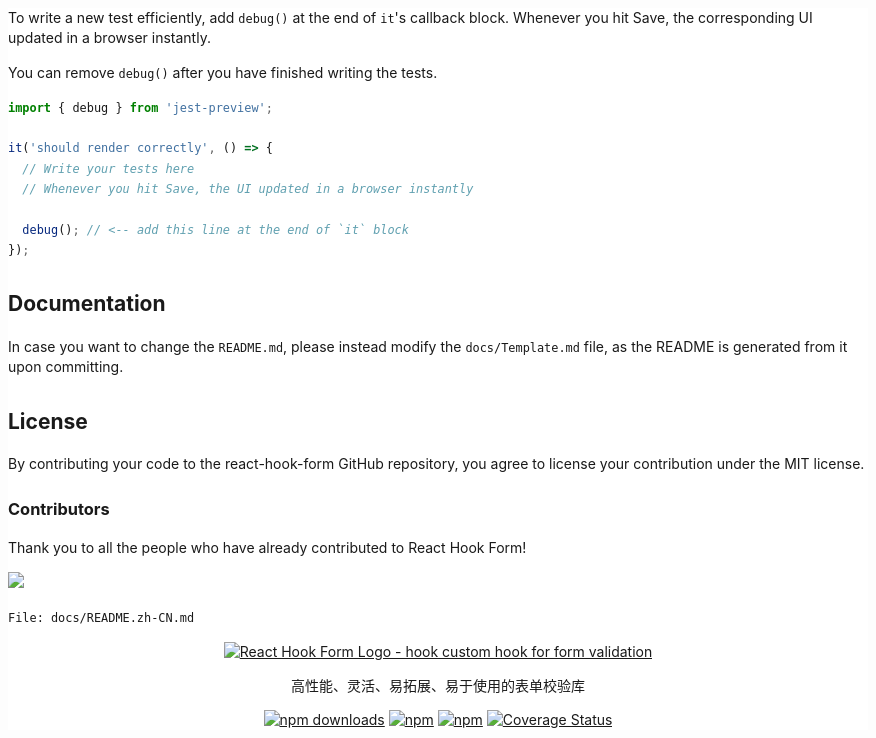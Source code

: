 To write a new test efficiently, add `debug()` at the end of `it`'s callback block. Whenever you hit Save, the corresponding UI updated in a browser instantly.

You can remove `debug()` after you have finished writing the tests.

```js
import { debug } from 'jest-preview';

it('should render correctly', () => {
  // Write your tests here
  // Whenever you hit Save, the UI updated in a browser instantly

  debug(); // <-- add this line at the end of `it` block
});
```

## Documentation

In case you want to change the `README.md`, please instead modify the `docs/Template.md` file, as the README is generated from it upon committing.

## License

By contributing your code to the react-hook-form GitHub repository, you agree to license your contribution under the MIT license.

### Contributors

Thank you to all the people who have already contributed to React Hook Form!

<img src="https://opencollective.com/react-hook-form/contributors.svg?width=950" />

```
File: docs/README.zh-CN.md
```
<div align="center">
    <p align="center">
      <a href="https://react-hook-form.com/zh" title="React Hook Form - Simple React forms validation">
        <img src="https://raw.githubusercontent.com/bluebill1049/react-hook-form/master/docs/logo.png" alt="React Hook Form Logo - hook custom hook for form validation" width="330px" />
      </a>
    </p>
</div>

<div align="center">

高性能、灵活、易拓展、易于使用的表单校验库

[![npm downloads](https://img.shields.io/npm/dm/react-hook-form.svg?style=for-the-badge)](https://www.npmjs.com/package/react-hook-form)
[![npm](https://img.shields.io/npm/dt/react-hook-form.svg?style=for-the-badge)](https://www.npmjs.com/package/react-hook-form)
[![npm](https://img.shields.io/bundlephobia/minzip/react-hook-form?style=for-the-badge)](https://bundlephobia.com/result?p=react-hook-form)
[![Coverage Status](https://img.shields.io/coveralls/github/bluebill1049/react-hook-form/master?style=for-the-badge)](https://coveralls.io/github/bluebill1049/react-hook-form?branch=master)
